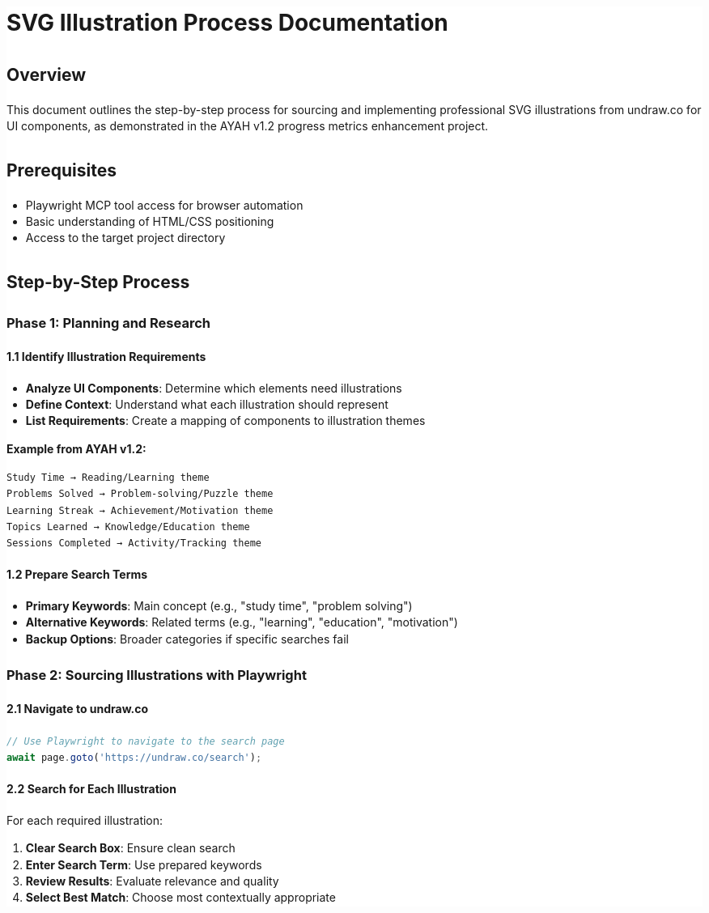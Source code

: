 # SVG Illustration Process Documentation

## Overview
This document outlines the step-by-step process for sourcing and implementing professional SVG illustrations from undraw.co for UI components, as demonstrated in the AYAH v1.2 progress metrics enhancement project.

## Prerequisites
- Playwright MCP tool access for browser automation
- Basic understanding of HTML/CSS positioning
- Access to the target project directory

## Step-by-Step Process

### Phase 1: Planning and Research

#### 1.1 Identify Illustration Requirements
- **Analyze UI Components**: Determine which elements need illustrations
- **Define Context**: Understand what each illustration should represent
- **List Requirements**: Create a mapping of components to illustration themes

**Example from AYAH v1.2:**
```
Study Time → Reading/Learning theme
Problems Solved → Problem-solving/Puzzle theme  
Learning Streak → Achievement/Motivation theme
Topics Learned → Knowledge/Education theme
Sessions Completed → Activity/Tracking theme
```

#### 1.2 Prepare Search Terms
- **Primary Keywords**: Main concept (e.g., "study time", "problem solving")
- **Alternative Keywords**: Related terms (e.g., "learning", "education", "motivation")
- **Backup Options**: Broader categories if specific searches fail

### Phase 2: Sourcing Illustrations with Playwright

#### 2.1 Navigate to undraw.co
```javascript
// Use Playwright to navigate to the search page
await page.goto('https://undraw.co/search');
```

#### 2.2 Search for Each Illustration
For each required illustration:

1. **Clear Search Box**: Ensure clean search
2. **Enter Search Term**: Use prepared keywords
3. **Review Results**: Evaluate relevance and quality
4. **Select Best Match**: Choose most contextually appropriate
